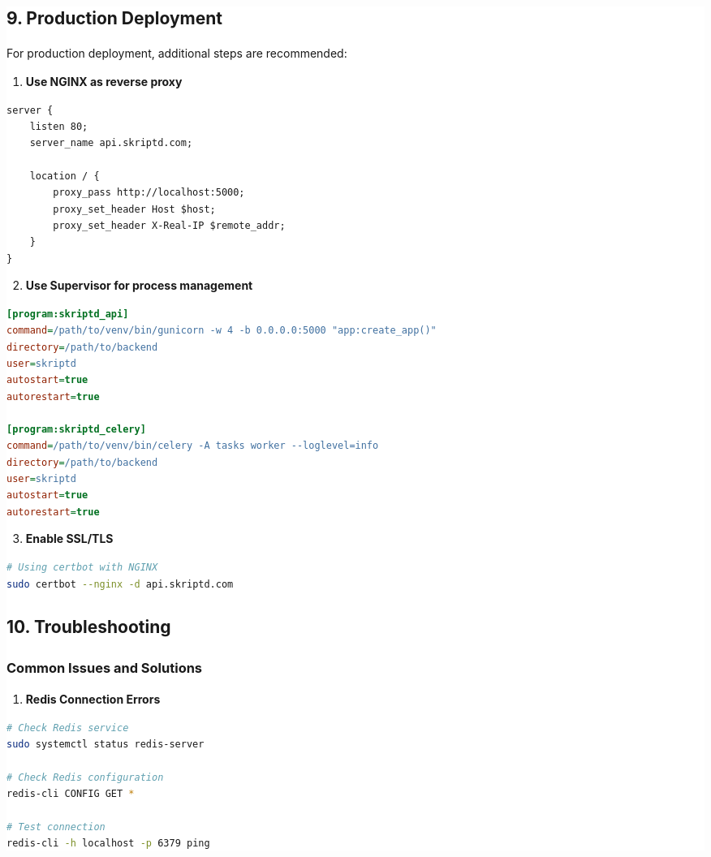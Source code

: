 ## 9. Production Deployment

For production deployment, additional steps are recommended:

1. **Use NGINX as reverse proxy**
```nginx
server {
    listen 80;
    server_name api.skriptd.com;

    location / {
        proxy_pass http://localhost:5000;
        proxy_set_header Host $host;
        proxy_set_header X-Real-IP $remote_addr;
    }
}
```

2. **Use Supervisor for process management**
```ini
[program:skriptd_api]
command=/path/to/venv/bin/gunicorn -w 4 -b 0.0.0.0:5000 "app:create_app()"
directory=/path/to/backend
user=skriptd
autostart=true
autorestart=true

[program:skriptd_celery]
command=/path/to/venv/bin/celery -A tasks worker --loglevel=info
directory=/path/to/backend
user=skriptd
autostart=true
autorestart=true
```

3. **Enable SSL/TLS**
```bash
# Using certbot with NGINX
sudo certbot --nginx -d api.skriptd.com
```

## 10. Troubleshooting

### Common Issues and Solutions

1. **Redis Connection Errors**
```bash
# Check Redis service
sudo systemctl status redis-server

# Check Redis configuration
redis-cli CONFIG GET *

# Test connection
redis-cli -h localhost -p 6379 ping
```
